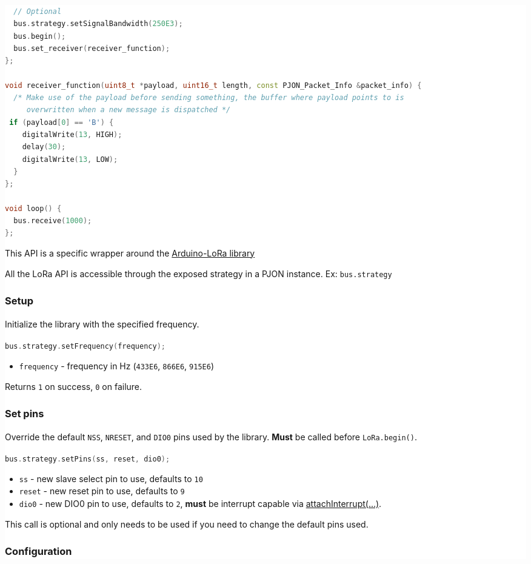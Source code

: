 ```cpp
  // Optional
  bus.strategy.setSignalBandwidth(250E3);
  bus.begin();
  bus.set_receiver(receiver_function);
};

void receiver_function(uint8_t *payload, uint16_t length, const PJON_Packet_Info &packet_info) {
  /* Make use of the payload before sending something, the buffer where payload points to is
     overwritten when a new message is dispatched */
 if (payload[0] == 'B') {
    digitalWrite(13, HIGH);
    delay(30);
    digitalWrite(13, LOW);
  }
};

void loop() {
  bus.receive(1000);
};
```

This API is a specific wrapper around the [Arduino-LoRa library](https://github.com/sandeepmistry/arduino-LoRa)

All the LoRa API is accessible through the exposed strategy in a PJON instance. Ex: `bus.strategy`

### Setup

Initialize the library with the specified frequency.

```cpp
bus.strategy.setFrequency(frequency);
```

- `frequency` - frequency in Hz (`433E6`, `866E6`, `915E6`)

Returns `1` on success, `0` on failure.

### Set pins

Override the default `NSS`, `NRESET`, and `DIO0` pins used by the library. **Must** be called before `LoRa.begin()`.

```cpp
bus.strategy.setPins(ss, reset, dio0);
```

- `ss` - new slave select pin to use, defaults to `10`
- `reset` - new reset pin to use, defaults to `9`
- `dio0` - new DIO0 pin to use, defaults to `2`, **must** be interrupt capable via [attachInterrupt(...)](https://www.arduino.cc/en/Reference/AttachInterrupt).

This call is optional and only needs to be used if you need to change the default pins used.

### Configuration
